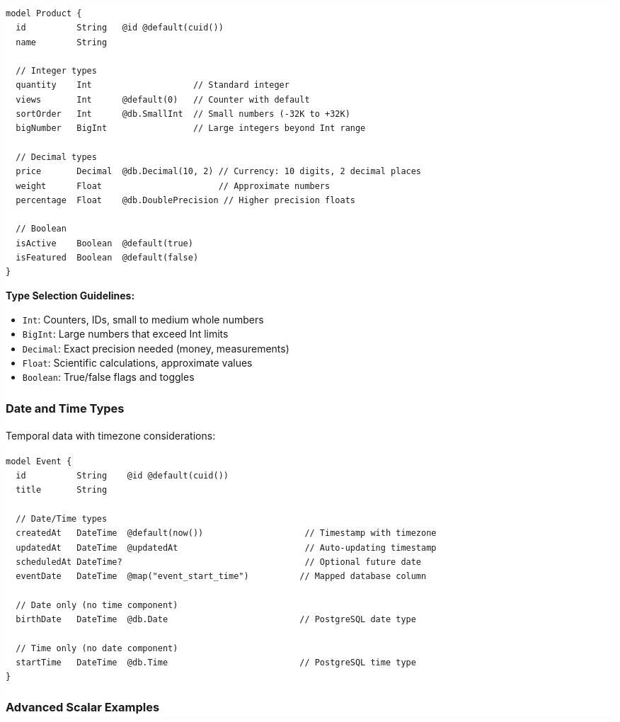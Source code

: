 ```prisma
model Product {
  id          String   @id @default(cuid())
  name        String
  
  // Integer types
  quantity    Int                    // Standard integer
  views       Int      @default(0)   // Counter with default
  sortOrder   Int      @db.SmallInt  // Small numbers (-32K to +32K)
  bigNumber   BigInt                 // Large integers beyond Int range
  
  // Decimal types
  price       Decimal  @db.Decimal(10, 2) // Currency: 10 digits, 2 decimal places
  weight      Float                       // Approximate numbers
  percentage  Float    @db.DoublePrecision // Higher precision floats
  
  // Boolean
  isActive    Boolean  @default(true)
  isFeatured  Boolean  @default(false)
}
```

**Type Selection Guidelines:**
- `Int`: Counters, IDs, small to medium whole numbers
- `BigInt`: Large numbers that exceed Int limits
- `Decimal`: Exact precision needed (money, measurements)
- `Float`: Scientific calculations, approximate values
- `Boolean`: True/false flags and toggles

### Date and Time Types
Temporal data with timezone considerations:

```prisma
model Event {
  id          String    @id @default(cuid())
  title       String
  
  // Date/Time types
  createdAt   DateTime  @default(now())                    // Timestamp with timezone
  updatedAt   DateTime  @updatedAt                         // Auto-updating timestamp
  scheduledAt DateTime?                                    // Optional future date
  eventDate   DateTime  @map("event_start_time")          // Mapped database column
  
  // Date only (no time component)
  birthDate   DateTime  @db.Date                          // PostgreSQL date type
  
  // Time only (no date component)  
  startTime   DateTime  @db.Time                          // PostgreSQL time type
}
```

### Advanced Scalar Examples
